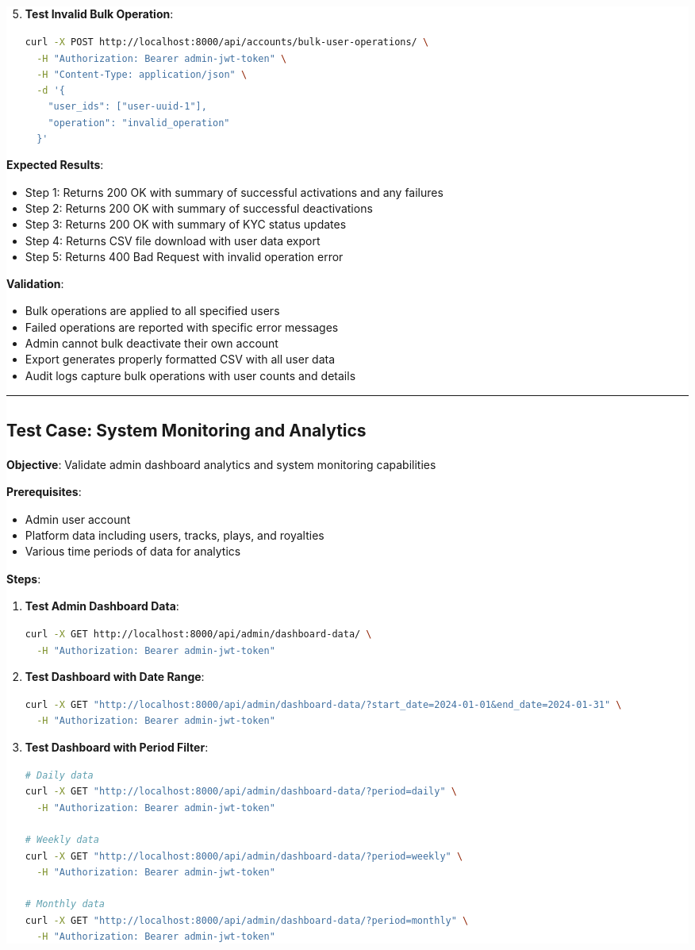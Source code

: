 5. **Test Invalid Bulk Operation**:
   ```bash
   curl -X POST http://localhost:8000/api/accounts/bulk-user-operations/ \
     -H "Authorization: Bearer admin-jwt-token" \
     -H "Content-Type: application/json" \
     -d '{
       "user_ids": ["user-uuid-1"],
       "operation": "invalid_operation"
     }'
   ```

**Expected Results**:
- Step 1: Returns 200 OK with summary of successful activations and any failures
- Step 2: Returns 200 OK with summary of successful deactivations
- Step 3: Returns 200 OK with summary of KYC status updates
- Step 4: Returns CSV file download with user data export
- Step 5: Returns 400 Bad Request with invalid operation error

**Validation**:
- Bulk operations are applied to all specified users
- Failed operations are reported with specific error messages
- Admin cannot bulk deactivate their own account
- Export generates properly formatted CSV with all user data
- Audit logs capture bulk operations with user counts and details

---

## Test Case: System Monitoring and Analytics

**Objective**: Validate admin dashboard analytics and system monitoring capabilities

**Prerequisites**: 
- Admin user account
- Platform data including users, tracks, plays, and royalties
- Various time periods of data for analytics

**Steps**:

1. **Test Admin Dashboard Data**:
   ```bash
   curl -X GET http://localhost:8000/api/admin/dashboard-data/ \
     -H "Authorization: Bearer admin-jwt-token"
   ```

2. **Test Dashboard with Date Range**:
   ```bash
   curl -X GET "http://localhost:8000/api/admin/dashboard-data/?start_date=2024-01-01&end_date=2024-01-31" \
     -H "Authorization: Bearer admin-jwt-token"
   ```

3. **Test Dashboard with Period Filter**:
   ```bash
   # Daily data
   curl -X GET "http://localhost:8000/api/admin/dashboard-data/?period=daily" \
     -H "Authorization: Bearer admin-jwt-token"
   
   # Weekly data
   curl -X GET "http://localhost:8000/api/admin/dashboard-data/?period=weekly" \
     -H "Authorization: Bearer admin-jwt-token"
   
   # Monthly data
   curl -X GET "http://localhost:8000/api/admin/dashboard-data/?period=monthly" \
     -H "Authorization: Bearer admin-jwt-token"
   ```
